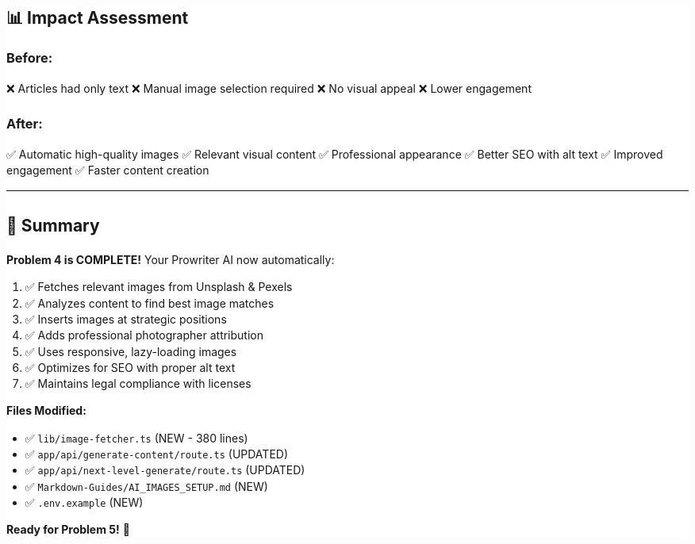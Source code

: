
## 📊 Impact Assessment

### Before:
❌ Articles had only text
❌ Manual image selection required
❌ No visual appeal
❌ Lower engagement

### After:
✅ Automatic high-quality images
✅ Relevant visual content
✅ Professional appearance
✅ Better SEO with alt text
✅ Improved engagement
✅ Faster content creation

---

## 🎉 Summary

**Problem 4 is COMPLETE!** Your Prowriter AI now automatically:

1. ✅ Fetches relevant images from Unsplash & Pexels
2. ✅ Analyzes content to find best image matches
3. ✅ Inserts images at strategic positions
4. ✅ Adds professional photographer attribution
5. ✅ Uses responsive, lazy-loading images
6. ✅ Optimizes for SEO with proper alt text
7. ✅ Maintains legal compliance with licenses

**Files Modified:**
- ✅ `lib/image-fetcher.ts` (NEW - 380 lines)
- ✅ `app/api/generate-content/route.ts` (UPDATED)
- ✅ `app/api/next-level-generate/route.ts` (UPDATED)
- ✅ `Markdown-Guides/AI_IMAGES_SETUP.md` (NEW)
- ✅ `.env.example` (NEW)

**Ready for Problem 5!** 🎨

